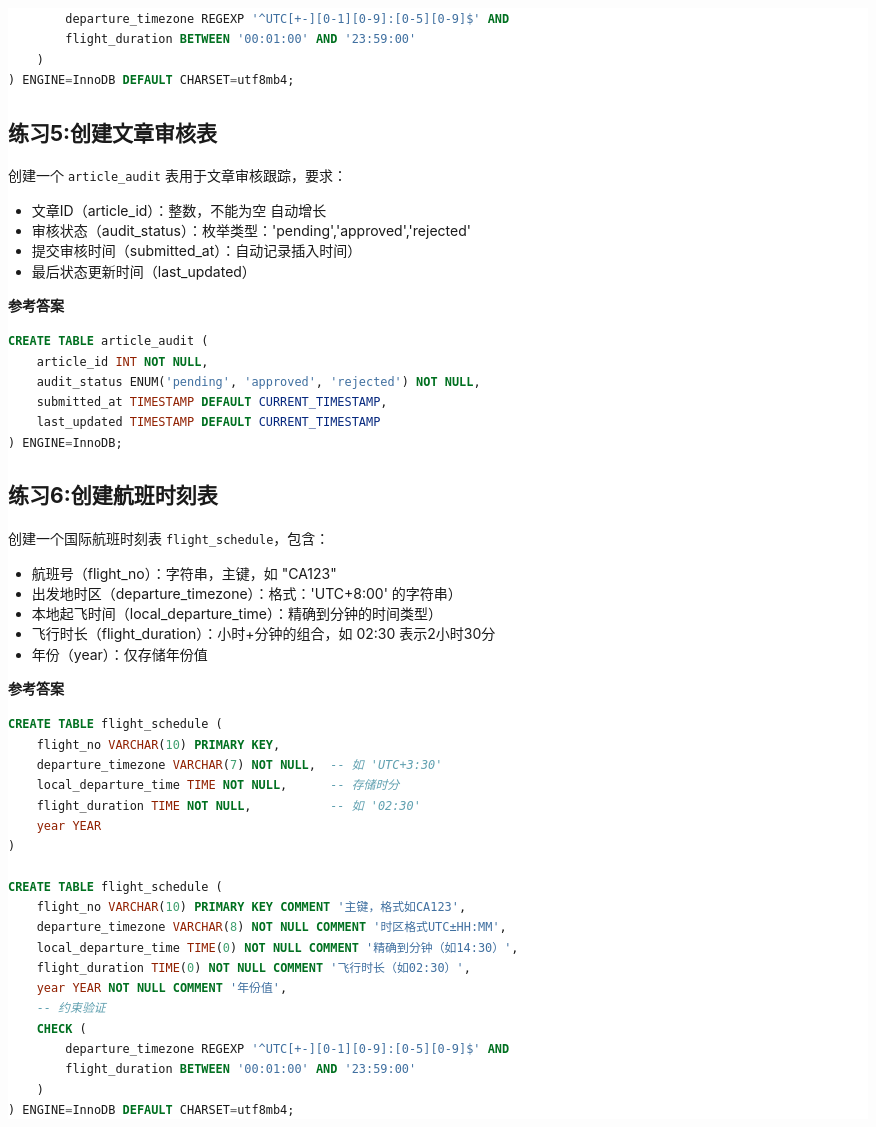 ```sql
        departure_timezone REGEXP '^UTC[+-][0-1][0-9]:[0-5][0-9]$' AND
        flight_duration BETWEEN '00:01:00' AND '23:59:00'
    )
) ENGINE=InnoDB DEFAULT CHARSET=utf8mb4;

```

## 练习5:创建文章审核表

创建一个 `article_audit` 表用于文章审核跟踪，要求：

- 文章ID（article_id）：整数，不能为空 自动增长
- 审核状态（audit_status）：枚举类型：'pending','approved','rejected'
- 提交审核时间（submitted_at）：自动记录插入时间）
- 最后状态更新时间（last_updated）

**参考答案**

```sql
CREATE TABLE article_audit (
    article_id INT NOT NULL,
    audit_status ENUM('pending', 'approved', 'rejected') NOT NULL,
    submitted_at TIMESTAMP DEFAULT CURRENT_TIMESTAMP,
    last_updated TIMESTAMP DEFAULT CURRENT_TIMESTAMP 
) ENGINE=InnoDB;
```

## 练习6:创建航班时刻表

创建一个国际航班时刻表 `flight_schedule`，包含：

- 航班号（flight_no）：字符串，主键，如 "CA123"
- 出发地时区（departure_timezone）：格式：'UTC+8:00' 的字符串）
- 本地起飞时间（local_departure_time）：精确到分钟的时间类型）
- 飞行时长（flight_duration）：小时+分钟的组合，如 02:30 表示2小时30分
- 年份（year）：仅存储年份值

**参考答案**

```sql
CREATE TABLE flight_schedule (
    flight_no VARCHAR(10) PRIMARY KEY,
    departure_timezone VARCHAR(7) NOT NULL,  -- 如 'UTC+3:30'
    local_departure_time TIME NOT NULL,      -- 存储时分
    flight_duration TIME NOT NULL,           -- 如 '02:30'
    year YEAR 
) 

CREATE TABLE flight_schedule (
    flight_no VARCHAR(10) PRIMARY KEY COMMENT '主键，格式如CA123',
    departure_timezone VARCHAR(8) NOT NULL COMMENT '时区格式UTC±HH:MM',
    local_departure_time TIME(0) NOT NULL COMMENT '精确到分钟（如14:30）',
    flight_duration TIME(0) NOT NULL COMMENT '飞行时长（如02:30）',
    year YEAR NOT NULL COMMENT '年份值',
    -- 约束验证
    CHECK (
        departure_timezone REGEXP '^UTC[+-][0-1][0-9]:[0-5][0-9]$' AND
        flight_duration BETWEEN '00:01:00' AND '23:59:00'
    )
) ENGINE=InnoDB DEFAULT CHARSET=utf8mb4;

```
